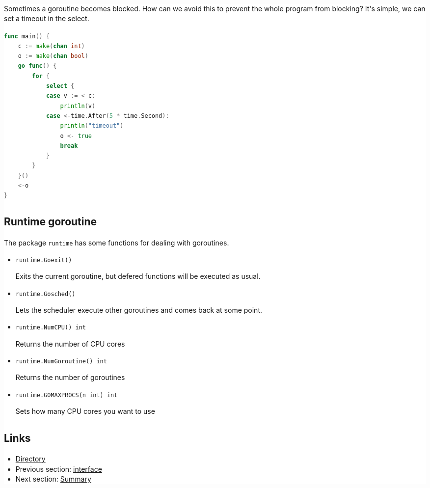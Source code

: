 Sometimes a goroutine becomes blocked. How can we avoid this to prevent the whole program from blocking? It's simple, we can set a timeout in the select.
```Go
func main() {
	c := make(chan int)
	o := make(chan bool)
	go func() {
		for {
			select {
			case v := <-c:
				println(v)
			case <-time.After(5 * time.Second):
				println("timeout")
				o <- true
				break
			}
		}
	}()
	<-o
}

```
## Runtime goroutine

The package `runtime` has some functions for dealing with goroutines.

- `runtime.Goexit()`

	Exits the current goroutine, but defered functions will be executed as usual.

- `runtime.Gosched()`

	Lets the scheduler execute other goroutines and comes back at some point.

- `runtime.NumCPU() int`

	Returns the number of CPU cores

- `runtime.NumGoroutine() int`

	Returns the number of goroutines

- `runtime.GOMAXPROCS(n int) int`

	Sets how many CPU cores you want to use

## Links

- [Directory](build-web-application-with-golang-en.md)
- Previous section: [interface](myBrain/ЯП%20и%20не%20только/go.md/en/02.6.md)
- Next section: [Summary](myBrain/ЯП%20и%20не%20только/go.md/en/02.8.md)
